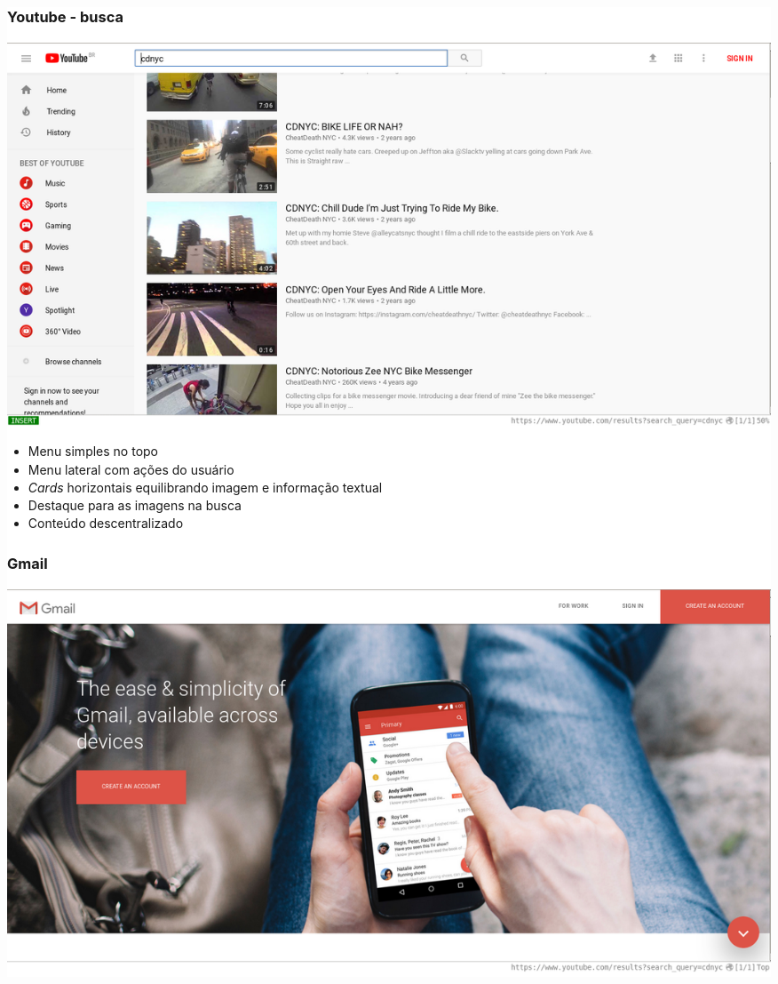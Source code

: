 ### Youtube - busca

![Página de busca por vídeos no youtube - Google](../images/tendencias/yt-busca.png)

* Menu simples no topo
* Menu lateral com ações do usuário
* _Cards_ horizontais equilibrando imagem e informação textual
* Destaque para as imagens na busca
* Conteúdo descentralizado

### Gmail

![Serviço de email - Google](../images/tendencias/gmail.png)
